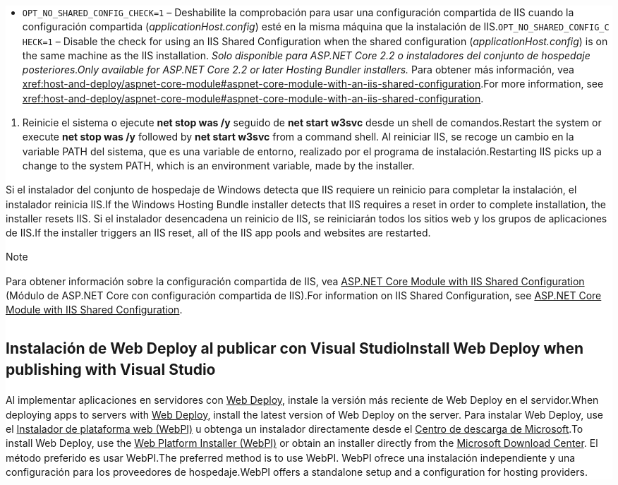    * <span data-ttu-id="5c1d2-291">`OPT_NO_SHARED_CONFIG_CHECK=1` &ndash; Deshabilite la comprobación para usar una configuración compartida de IIS cuando la configuración compartida (*applicationHost.config*) esté en la misma máquina que la instalación de IIS.</span><span class="sxs-lookup"><span data-stu-id="5c1d2-291">`OPT_NO_SHARED_CONFIG_CHECK=1` &ndash; Disable the check for using an IIS Shared Configuration when the shared configuration (*applicationHost.config*) is on the same machine as the IIS installation.</span></span> <span data-ttu-id="5c1d2-292">*Solo disponible para ASP.NET Core 2.2 o instaladores del conjunto de hospedaje posteriores.*</span><span class="sxs-lookup"><span data-stu-id="5c1d2-292">*Only available for ASP.NET Core 2.2 or later Hosting Bundler installers.*</span></span> <span data-ttu-id="5c1d2-293">Para obtener más información, vea <xref:host-and-deploy/aspnet-core-module#aspnet-core-module-with-an-iis-shared-configuration>.</span><span class="sxs-lookup"><span data-stu-id="5c1d2-293">For more information, see <xref:host-and-deploy/aspnet-core-module#aspnet-core-module-with-an-iis-shared-configuration>.</span></span>
1. <span data-ttu-id="5c1d2-294">Reinicie el sistema o ejecute **net stop was /y** seguido de **net start w3svc** desde un shell de comandos.</span><span class="sxs-lookup"><span data-stu-id="5c1d2-294">Restart the system or execute **net stop was /y** followed by **net start w3svc** from a command shell.</span></span> <span data-ttu-id="5c1d2-295">Al reiniciar IIS, se recoge un cambio en la variable PATH del sistema, que es una variable de entorno, realizado por el programa de instalación.</span><span class="sxs-lookup"><span data-stu-id="5c1d2-295">Restarting IIS picks up a change to the system PATH, which is an environment variable, made by the installer.</span></span>

<span data-ttu-id="5c1d2-296">Si el instalador del conjunto de hospedaje de Windows detecta que IIS requiere un reinicio para completar la instalación, el instalador reinicia IIS.</span><span class="sxs-lookup"><span data-stu-id="5c1d2-296">If the Windows Hosting Bundle installer detects that IIS requires a reset in order to complete installation, the installer resets IIS.</span></span> <span data-ttu-id="5c1d2-297">Si el instalador desencadena un reinicio de IIS, se reiniciarán todos los sitios web y los grupos de aplicaciones de IIS.</span><span class="sxs-lookup"><span data-stu-id="5c1d2-297">If the installer triggers an IIS reset, all of the IIS app pools and websites are restarted.</span></span>

> [!NOTE]
> <span data-ttu-id="5c1d2-298">Para obtener información sobre la configuración compartida de IIS, vea [ASP.NET Core Module with IIS Shared Configuration](xref:host-and-deploy/aspnet-core-module#aspnet-core-module-with-an-iis-shared-configuration) (Módulo de ASP.NET Core con configuración compartida de IIS).</span><span class="sxs-lookup"><span data-stu-id="5c1d2-298">For information on IIS Shared Configuration, see [ASP.NET Core Module with IIS Shared Configuration](xref:host-and-deploy/aspnet-core-module#aspnet-core-module-with-an-iis-shared-configuration).</span></span>

## <a name="install-web-deploy-when-publishing-with-visual-studio"></a><span data-ttu-id="5c1d2-299">Instalación de Web Deploy al publicar con Visual Studio</span><span class="sxs-lookup"><span data-stu-id="5c1d2-299">Install Web Deploy when publishing with Visual Studio</span></span>

<span data-ttu-id="5c1d2-300">Al implementar aplicaciones en servidores con [Web Deploy](/iis/publish/using-web-deploy/introduction-to-web-deploy), instale la versión más reciente de Web Deploy en el servidor.</span><span class="sxs-lookup"><span data-stu-id="5c1d2-300">When deploying apps to servers with [Web Deploy](/iis/publish/using-web-deploy/introduction-to-web-deploy), install the latest version of Web Deploy on the server.</span></span> <span data-ttu-id="5c1d2-301">Para instalar Web Deploy, use el [Instalador de plataforma web (WebPI)](https://www.microsoft.com/web/downloads/platform.aspx) u obtenga un instalador directamente desde el [Centro de descarga de Microsoft](https://www.microsoft.com/download/details.aspx?id=43717).</span><span class="sxs-lookup"><span data-stu-id="5c1d2-301">To install Web Deploy, use the [Web Platform Installer (WebPI)](https://www.microsoft.com/web/downloads/platform.aspx) or obtain an installer directly from the [Microsoft Download Center](https://www.microsoft.com/download/details.aspx?id=43717).</span></span> <span data-ttu-id="5c1d2-302">El método preferido es usar WebPI.</span><span class="sxs-lookup"><span data-stu-id="5c1d2-302">The preferred method is to use WebPI.</span></span> <span data-ttu-id="5c1d2-303">WebPI ofrece una instalación independiente y una configuración para los proveedores de hospedaje.</span><span class="sxs-lookup"><span data-stu-id="5c1d2-303">WebPI offers a standalone setup and a configuration for hosting providers.</span></span>
